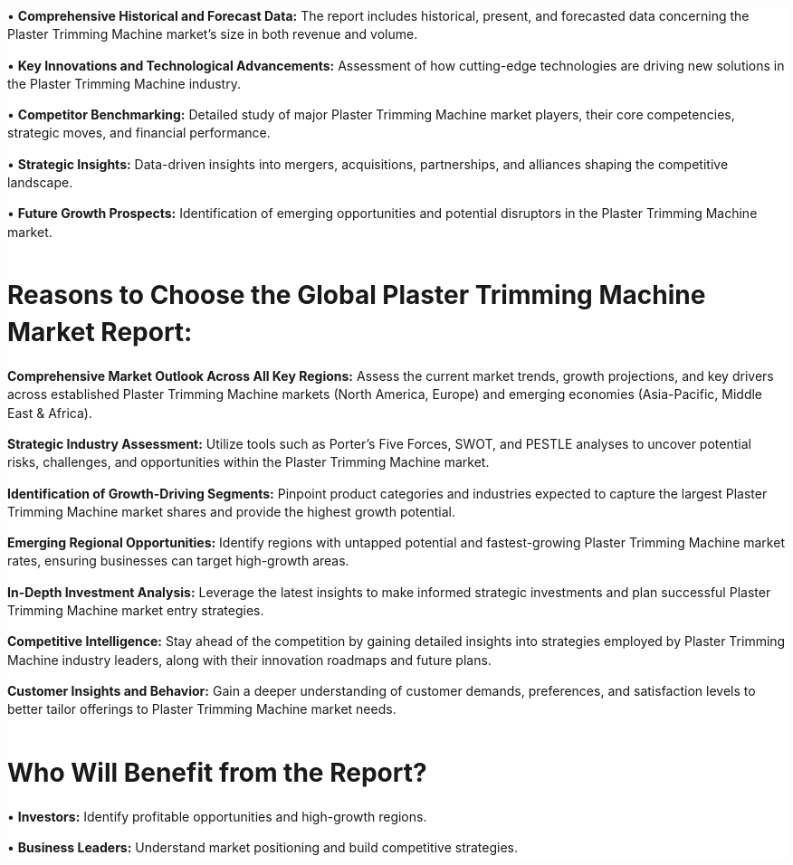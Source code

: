 • <strong>Comprehensive Historical and Forecast Data:</strong> The report includes historical, present, and forecasted data concerning the Plaster Trimming Machine market’s size in both revenue and volume.

• <strong>Key Innovations and Technological Advancements:</strong> Assessment of how cutting-edge technologies are driving new solutions in the Plaster Trimming Machine industry.

• <strong>Competitor Benchmarking:</strong> Detailed study of major Plaster Trimming Machine market players, their core competencies, strategic moves, and financial performance.

• <strong>Strategic Insights:</strong> Data-driven insights into mergers, acquisitions, partnerships, and alliances shaping the competitive landscape.

• <strong>Future Growth Prospects:</strong> Identification of emerging opportunities and potential disruptors in the Plaster Trimming Machine market.

# <strong>Reasons to Choose the Global Plaster Trimming Machine Market Report:</strong>

<strong>Comprehensive Market Outlook Across All Key Regions:</strong>
Assess the current market trends, growth projections, and key drivers across established Plaster Trimming Machine markets (North America, Europe) and emerging economies (Asia-Pacific, Middle East & Africa).

<strong>Strategic Industry Assessment:</strong>
Utilize tools such as Porter’s Five Forces, SWOT, and PESTLE analyses to uncover potential risks, challenges, and opportunities within the Plaster Trimming Machine market.

<strong>Identification of Growth-Driving Segments:</strong>
Pinpoint product categories and industries expected to capture the largest Plaster Trimming Machine market shares and provide the highest growth potential.

<strong>Emerging Regional Opportunities:</strong>
Identify regions with untapped potential and fastest-growing Plaster Trimming Machine market rates, ensuring businesses can target high-growth areas.

<strong>In-Depth Investment Analysis:</strong>
Leverage the latest insights to make informed strategic investments and plan successful Plaster Trimming Machine market entry strategies.

<strong>Competitive Intelligence:</strong>
Stay ahead of the competition by gaining detailed insights into strategies employed by Plaster Trimming Machine industry leaders, along with their innovation roadmaps and future plans.

<strong>Customer Insights and Behavior:</strong>
Gain a deeper understanding of customer demands, preferences, and satisfaction levels to better tailor offerings to Plaster Trimming Machine market needs.

# <strong>Who Will Benefit from the Report?</strong>

• <strong>Investors:</strong> Identify profitable opportunities and high-growth regions.

• <strong>Business Leaders:</strong> Understand market positioning and build competitive strategies.
